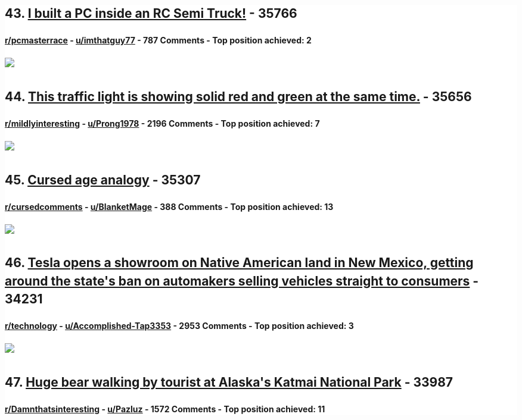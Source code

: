 ## 43. [I built a PC inside an RC Semi Truck!](http://reddit.com/r/pcmasterrace/comments/pngd8q/i_built_a_pc_inside_an_rc_semi_truck/) - 35766
#### [r/pcmasterrace](http://reddit.com/r/pcmasterrace) - [u/imthatguy77](http://reddit.com/u/imthatguy77) - 787 Comments - Top position achieved: 2

<a href="https://www.reddit.com/gallery/pngd8q"><img src="https://b.thumbs.redditmedia.com/12qrd_GPLpjA68MFVlyyuSn1ufKUwLOW_qdcceRg2hc.jpg"></img></a>

## 44. [This traffic light is showing solid red and green at the same time.](http://reddit.com/r/mildlyinteresting/comments/pnftqb/this_traffic_light_is_showing_solid_red_and_green/) - 35656
#### [r/mildlyinteresting](http://reddit.com/r/mildlyinteresting) - [u/Prong1978](http://reddit.com/u/Prong1978) - 2196 Comments - Top position achieved: 7

<a href="https://i.redd.it/dhd93y8ez9n71.jpg"><img src="https://a.thumbs.redditmedia.com/6vr1mGsGkcqF5h0D8mTwcEU_0D-AvpBCz__0wq96CR8.jpg"></img></a>

## 45. [Cursed age analogy](http://reddit.com/r/cursedcomments/comments/pnojwe/cursed_age_analogy/) - 35307
#### [r/cursedcomments](http://reddit.com/r/cursedcomments) - [u/BlanketMage](http://reddit.com/u/BlanketMage) - 388 Comments - Top position achieved: 13

<a href="https://i.redd.it/2ftbsxdh6cn71.jpg"><img src="https://b.thumbs.redditmedia.com/2rhR9_rFg_Y4vnAdIiA_i9ItMPiWR_g2N6tn9c8P8Tk.jpg"></img></a>

## 46. [Tesla opens a showroom on Native American land in New Mexico, getting around the state's ban on automakers selling vehicles straight to consumers](http://reddit.com/r/technology/comments/png8qo/tesla_opens_a_showroom_on_native_american_land_in/) - 34231
#### [r/technology](http://reddit.com/r/technology) - [u/Accomplished-Tap3353](http://reddit.com/u/Accomplished-Tap3353) - 2953 Comments - Top position achieved: 3

<a href="https://www.businessinsider.com/tesla-new-mexico-nambe-pueblo-tribal-land-direct-sales-ban-2021-9"><img src="https://a.thumbs.redditmedia.com/ujO8tD4uc5d6h10WbKbadRrDx2zcE7CbTSToIlF7bZ4.jpg"></img></a>

## 47. [Huge bear walking by tourist at Alaska's Katmai National Park](http://reddit.com/r/Damnthatsinteresting/comments/pneful/huge_bear_walking_by_tourist_at_alaskas_katmai/) - 33987
#### [r/Damnthatsinteresting](http://reddit.com/r/Damnthatsinteresting) - [u/Pazluz](http://reddit.com/u/Pazluz) - 1572 Comments - Top position achieved: 11
